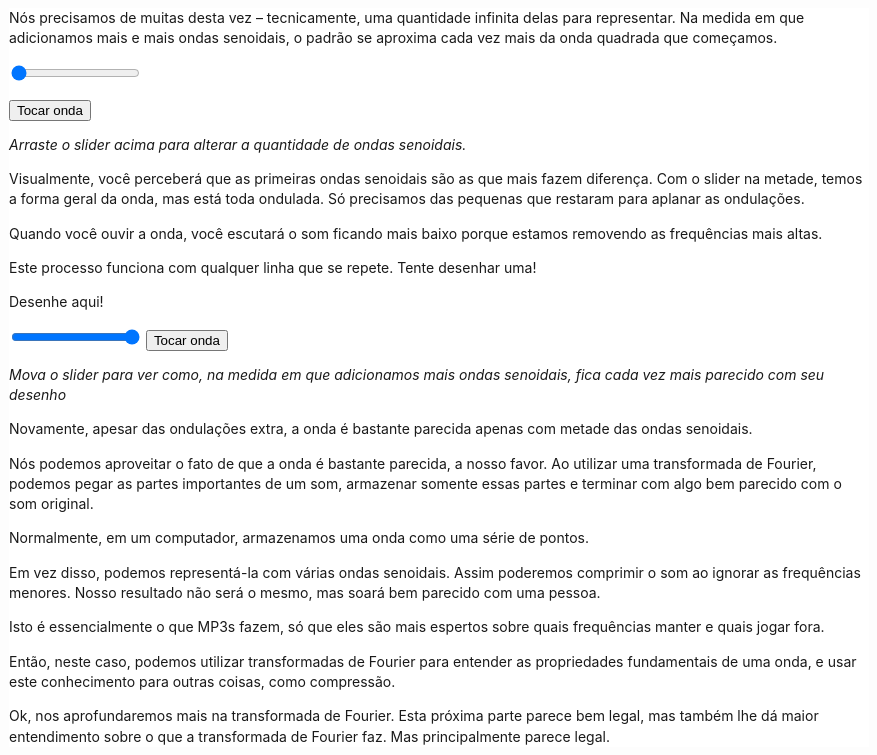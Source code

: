 <canvas id="square-wave-split" class="sketch" width=500 height=500></canvas>

Nós precisamos de muitas desta vez – tecnicamente, uma quantidade infinita delas para representar. Na medida em que adicionamos mais e mais ondas senoidais, o padrão se aproxima cada vez mais da onda quadrada que começamos. 

<canvas id="square-wave-build-up" class="sketch" width=500 height=500></canvas>
<input id="square-wave-build-up-slider" type="range" min="0" max="1" value="0" step="any" >

<button id="square-wave-button" class="button">Tocar onda</button>

*Arraste o slider acima para alterar a quantidade de ondas senoidais.*

Visualmente, você perceberá que as primeiras ondas senoidais são as que mais fazem diferença. Com o slider na metade, temos a forma geral da onda, mas está toda ondulada. Só precisamos das pequenas que restaram para aplanar as ondulações.

Quando você ouvir a onda, você escutará o som ficando mais baixo porque estamos removendo as frequências mais altas.

Este processo funciona com qualquer linha que se repete. Tente desenhar uma!

<div class="multi-container">
<div class="sketch" >
    <canvas id="wave-draw" class="sketch-child" width=500 height=300></canvas>
    <p id="wave-draw-instruction" class="instruction wave-instruction">Desenhe aqui!</p>
</div>
<canvas id="wave-draw-split" class="sketch" width=500 height=500></canvas>
</div>
<input id="wave-draw-slider" type="range" min="0" max="1" value="1" step="any">
<button id="wave-draw-button" class="button">Tocar onda</button>

*Mova o slider para ver como, na medida em que adicionamos mais ondas senoidais, fica cada vez mais parecido com seu desenho*

Novamente, apesar das ondulações extra, a onda é bastante parecida apenas com metade das ondas senoidais.

Nós podemos aproveitar o fato de que a onda é bastante parecida, a nosso favor. Ao utilizar uma transformada de Fourier, podemos pegar as partes importantes de um som, armazenar somente essas partes e terminar com algo bem parecido com o som original.

Normalmente, em um computador, armazenamos uma onda como uma série de pontos.

<canvas id="wave-samples" class="sketch" width=500 height=500></canvas>

Em vez disso, podemos representá-la com várias ondas senoidais. Assim poderemos comprimir o som ao ignorar as frequências menores. Nosso resultado não será o mesmo, mas soará bem parecido com uma pessoa.

<canvas id="wave-frequencies" class="sketch" width=500 height=500></canvas>

Isto é essencialmente o que MP3s fazem, só que eles são mais espertos sobre quais frequências manter e quais jogar fora. 

Então, neste caso, podemos utilizar transformadas de Fourier para entender as propriedades fundamentais de uma onda, e usar este conhecimento para outras coisas, como compressão.

Ok, nos aprofundaremos mais na transformada de Fourier. Esta próxima parte parece bem legal, mas também lhe dá maior entendimento sobre o que a transformada de Fourier faz. Mas principalmente parece legal.
